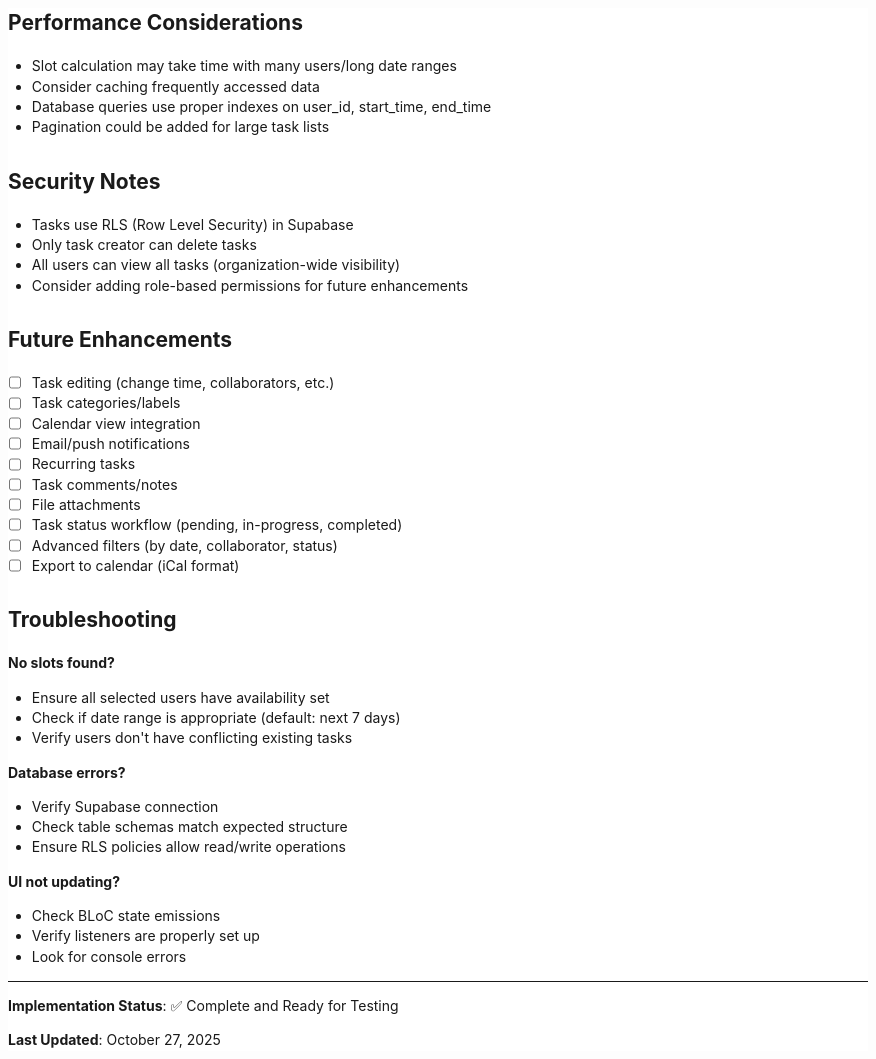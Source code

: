 ## Performance Considerations

- Slot calculation may take time with many users/long date ranges
- Consider caching frequently accessed data
- Database queries use proper indexes on user_id, start_time, end_time
- Pagination could be added for large task lists

## Security Notes

- Tasks use RLS (Row Level Security) in Supabase
- Only task creator can delete tasks
- All users can view all tasks (organization-wide visibility)
- Consider adding role-based permissions for future enhancements

## Future Enhancements

- [ ] Task editing (change time, collaborators, etc.)
- [ ] Task categories/labels
- [ ] Calendar view integration
- [ ] Email/push notifications
- [ ] Recurring tasks
- [ ] Task comments/notes
- [ ] File attachments
- [ ] Task status workflow (pending, in-progress, completed)
- [ ] Advanced filters (by date, collaborator, status)
- [ ] Export to calendar (iCal format)

## Troubleshooting

**No slots found?**
- Ensure all selected users have availability set
- Check if date range is appropriate (default: next 7 days)
- Verify users don't have conflicting existing tasks

**Database errors?**
- Verify Supabase connection
- Check table schemas match expected structure
- Ensure RLS policies allow read/write operations

**UI not updating?**
- Check BLoC state emissions
- Verify listeners are properly set up
- Look for console errors

---

**Implementation Status**: ✅ Complete and Ready for Testing

**Last Updated**: October 27, 2025
